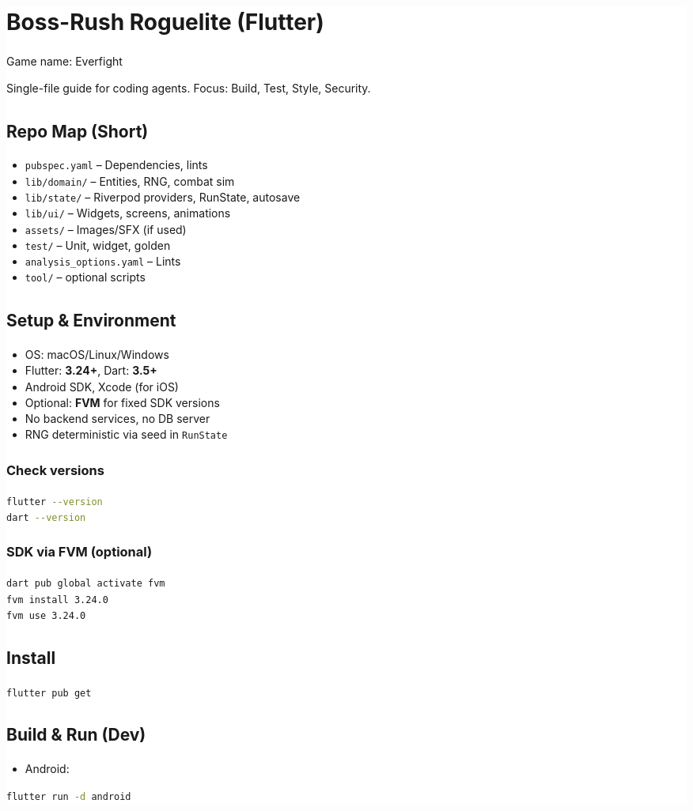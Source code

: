 # Boss-Rush Roguelite (Flutter)
Game name: Everfight

Single-file guide for coding agents. Focus: Build, Test, Style, Security.

## Repo Map (Short)

* `pubspec.yaml` – Dependencies, lints
* `lib/domain/` – Entities, RNG, combat sim
* `lib/state/` – Riverpod providers, RunState, autosave
* `lib/ui/` – Widgets, screens, animations
* `assets/` – Images/SFX (if used)
* `test/` – Unit, widget, golden
* `analysis_options.yaml` – Lints
* `tool/` – optional scripts

## Setup & Environment

* OS: macOS/Linux/Windows
* Flutter: **3.24+**, Dart: **3.5+**
* Android SDK, Xcode (for iOS)
* Optional: **FVM** for fixed SDK versions
* No backend services, no DB server
* RNG deterministic via seed in `RunState`

### Check versions

```bash
flutter --version
dart --version
```

### SDK via FVM (optional)

```bash
dart pub global activate fvm
fvm install 3.24.0
fvm use 3.24.0
```

## Install

```bash
flutter pub get
```

## Build & Run (Dev)

* Android:

```bash
flutter run -d android
```
